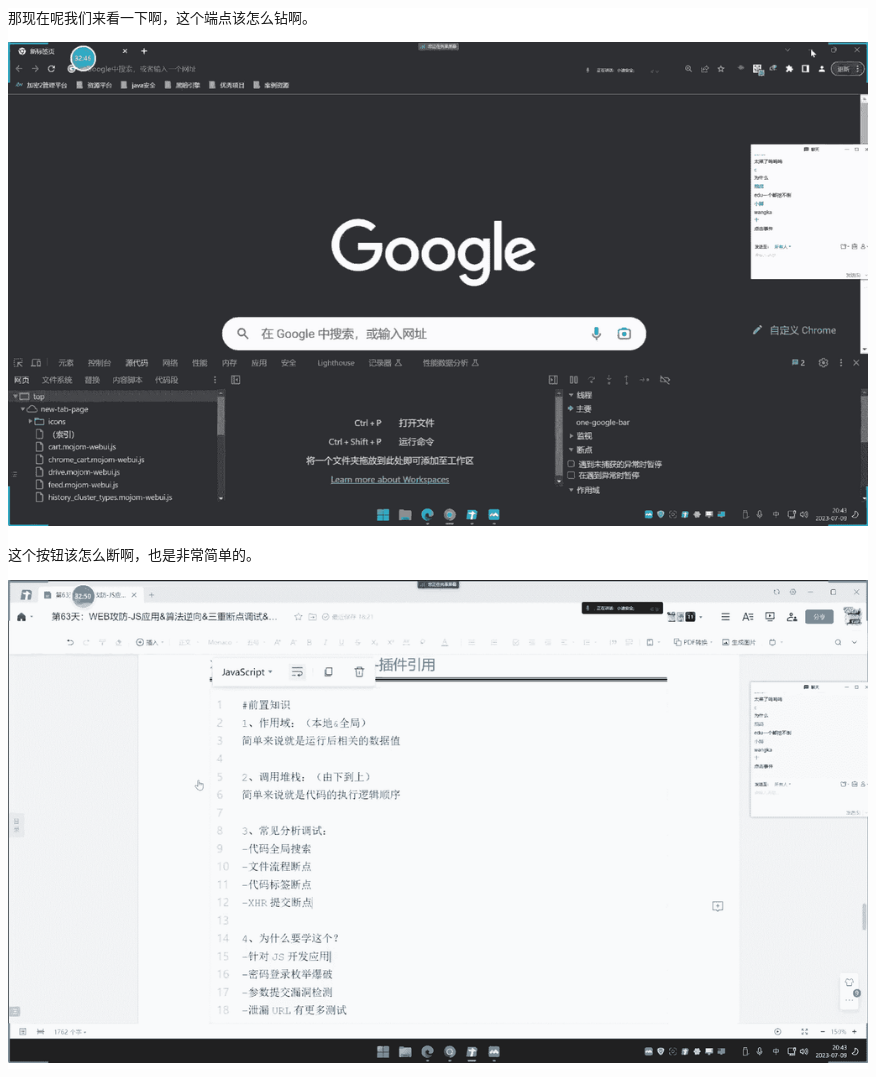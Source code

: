 那现在呢我们来看一下啊，这个端点该怎么钻啊。

![](img/e22f7489b3e59a47de9ad9aed20d4336_51.png)

这个按钮该怎么断啊，也是非常简单的。

![](img/e22f7489b3e59a47de9ad9aed20d4336_53.png)
